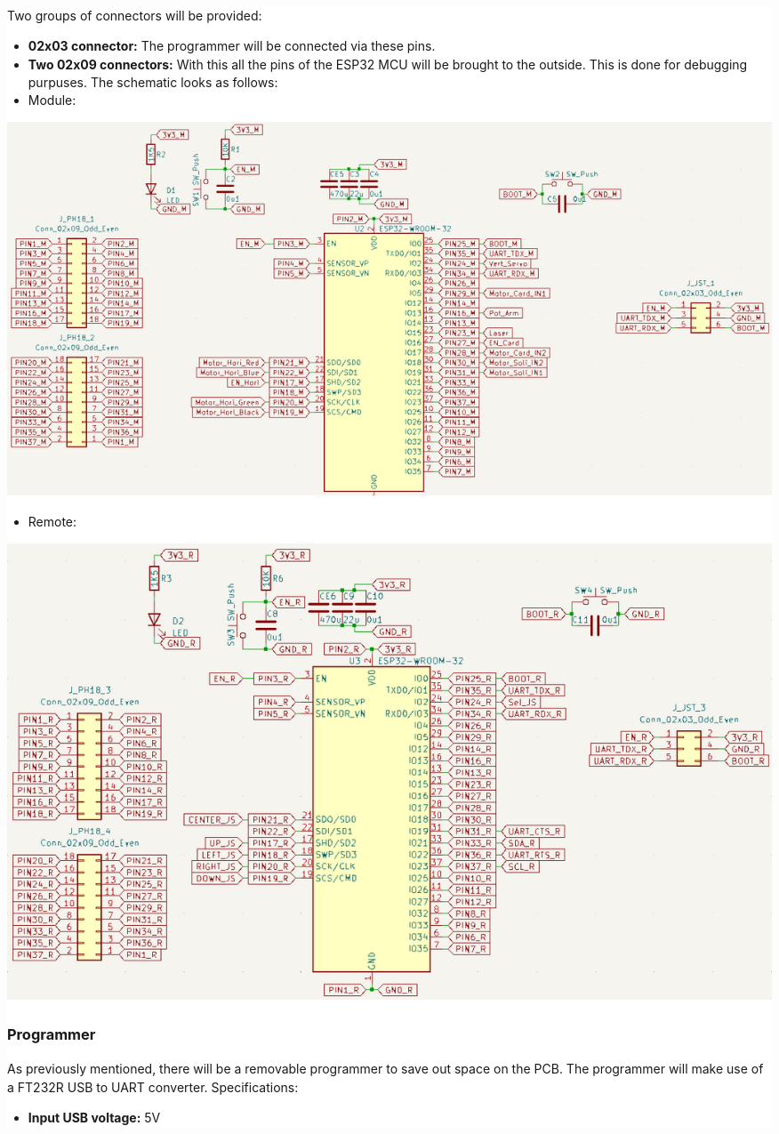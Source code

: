 Two groups of connectors will be provided:
- **02x03 connector:** The programmer will be connected via these pins.
- **Two 02x09 connectors:** With this all the pins of the ESP32 MCU will be brought to the outside. This is done for debugging purpuses.
The schematic looks as follows:
- Module:

![mcu_module](Images/schematic/mcu_module.png)

- Remote:

![mcu_remote](Images/schematic/mcu_remote.png)
### Programmer
As previously mentioned, there will be a removable programmer to save out space on the PCB. The programmer will make use of a FT232R USB to UART converter.
Specifications:
- **Input USB voltage:** 5V